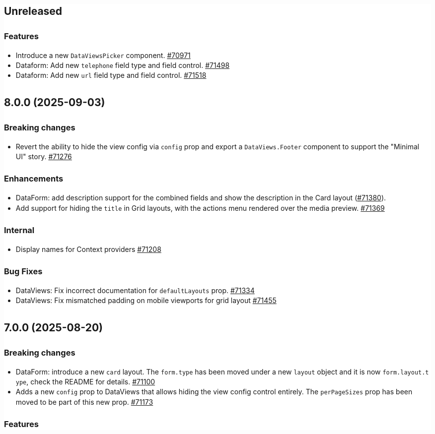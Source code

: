 

## Unreleased

### Features

- Introduce a new `DataViewsPicker` component. [#70971](https://github.com/WordPress/gutenberg/pull/70971)
- Dataform: Add new `telephone` field type and field control. [#71498](https://github.com/WordPress/gutenberg/pull/71498)
- Dataform: Add new `url` field type and field control. [#71518](https://github.com/WordPress/gutenberg/pull/71518)

## 8.0.0 (2025-09-03)

### Breaking changes

- Revert the ability to hide the view config via `config` prop and export a `DataViews.Footer` component to support the "Minimal UI" story. [#71276](https://github.com/WordPress/gutenberg/pull/71276)

### Enhancements

-   DataForm: add description support for the combined fields and show the description in the Card layout ([#71380](https://github.com/WordPress/gutenberg/pull/71380)).
-   Add support for hiding the `title` in Grid layouts, with the actions menu rendered over the media preview. [#71369](https://github.com/WordPress/gutenberg/pull/71369)

### Internal

- Display names for Context providers [#71208](https://github.com/WordPress/gutenberg/pull/71208)

### Bug Fixes

-   DataViews: Fix incorrect documentation for `defaultLayouts` prop. [#71334](https://github.com/WordPress/gutenberg/pull/71334)
-   DataViews: Fix mismatched padding on mobile viewports for grid layout [#71455](https://github.com/WordPress/gutenberg/pull/71455)

## 7.0.0 (2025-08-20)

### Breaking changes

- DataForm: introduce a new `card` layout. The `form.type` has been moved under a new `layout` object and it is now `form.layout.type`, check the README for details. [#71100](https://github.com/WordPress/gutenberg/pull/71100)
- Adds a new `config` prop to DataViews that allows hiding the view config control entirely. The `perPageSizes` prop has been moved to be part of this new prop. [#71173](https://github.com/WordPress/gutenberg/pull/71173)

### Features
